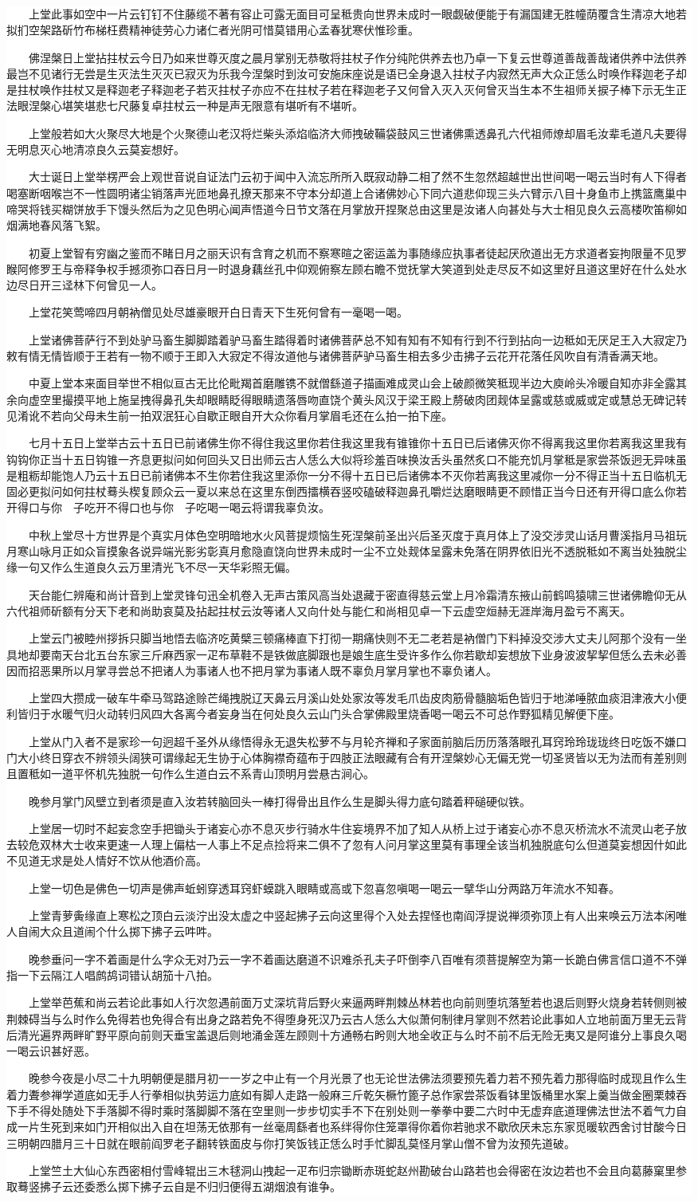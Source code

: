 　　上堂此事如空中一片云钉钉不住藤缆不著有容止可露无面目可呈秪贵向世界未成时一眼觑破便能于有漏国建无胜幢荫覆含生清凉大地若拟扪空架路斫竹布梯枉费精神徒劳心力诸仁者光阴可惜莫错用心孟春犹寒伏惟珍重。

　　佛涅槃日上堂拈拄杖云今日乃如来世尊灭度之晨月掌别无恭敬将拄杖子作分纯陀供养去也乃卓一下复云世尊道善哉善哉诸供养中法供养最岂不见诸行无尝是生灭法生灭灭已寂灭为乐我今涅槃时到汝可安施床座说是语已全身退入拄杖子内寂然无声大众正恁么时唤作释迦老子却是拄杖唤作拄杖又是释迦老子释迦老子若灭拄杖子亦应不在拄杖子若在释迦老子又何曾入灭入灭何曾灭当生本不生祖师关捩子棒下示无生正法眼涅槃心堪笑堪悲七尺藤复卓拄杖云一种是声无限意有堪听有不堪听。

　　上堂般若如大火聚尽大地是个火聚德山老汉将烂柴头添焰临济大师拽破鞴袋鼓风三世诸佛熏透鼻孔六代祖师燎却眉毛汝辈毛道凡夫要得无明息灭心地清凉良久云莫妄想好。

　　大士诞日上堂举楞严会上观世音说自证法门云初于闻中入流忘所所入既寂动静二相了然不生忽然超越世出世间喝一喝云当时有人下得者喝塞断咽喉岂不一性圆明诸尘销落声光匝地鼻孔撩天那来不守本分却道上合诸佛妙心下同六道悲仰现三头六臂示八目十身鱼市上携篮鹰巢中啼哭将钱买糊饼放手下馒头然后为之见色明心闻声悟道今日节文落在月掌放开捏聚总由这里是汝诸人向甚处与大士相见良久云高楼吹笛柳如烟满地春风落飞絮。

　　初夏上堂智有穷幽之鉴而不睹日月之丽天识有含育之机而不察寒暄之密运盖为事随缘应执事者徒起厌欣道出无方求道者妄拘限量不见罗睺阿修罗王与帝释争权手撼须弥口吞日月一时退身藕丝孔中仰观俯察左顾右瞻不觉抚掌大笑道到处走尽反不如这里好且道这里好在什么处水边尽日开三迳林下何曾见一人。

　　上堂花笑莺啼四月朝衲僧见处尽雄豪眼开白日青天下生死何曾有一毫喝一喝。

　　上堂诸佛菩萨行不到处驴马畜生脚脚踏着驴马畜生踏得着时诸佛菩萨总不知有知有不知有行到不行到拈向一边秪如无厌足王入大寂定乃敕有情无情皆顺于王若有一物不顺于王即入大寂定不得汝道他与诸佛菩萨驴马畜生相去多少击拂子云花开花落任风吹自有清香满天地。

　　中夏上堂本来面目举世不相似亘古无比伦毗羯首磨雕镌不就僧繇道子描画难成灵山会上破颜微笑秪现半边大庾岭头冷暖自知亦非全露其余向虚空里撮摸平地上施呈拽得鼻孔失却眼睛眨得眼睛遗落唇吻直饶个黄头风汉于梁王殿上剺破肉团觌体呈露或慈或威或定或慧总无碑记转见淆讹不若向父母未生前一拍双泯狂心自歇正眼自开大众你看月掌眉毛还在么拍一拍下座。

　　七月十五日上堂举古云十五日已前诸佛生你不得住我这里你若住我这里我有锥锥你十五日已后诸佛灭你不得离我这里你若离我这里我有钩钩你正当十五日钩锥一齐息更拟问如何回头又日出师云古人恁么大似将珍羞百味换汝舌头虽然炙口不能充饥月掌秪是家尝茶饭迥无异味虽是粗粝却能饱人乃云十五日已前诸佛本不生你若住我这里添你一分不得十五日已后诸佛本不灭你若离我这里减你一分不得正当十五日临机无固必更拟问如何拄杖蓦头楔复顾众云一夏以来总在这里东倒西擂横吞竖咬磕破释迦鼻孔嚼烂达磨眼睛更不顾惜正当今日还有开得口底么你若开得口与你　子吃开不得口也与你　子吃喝一喝云将谓我辜负汝。

　　中秋上堂尽十方世界是个真实月体色空明暗地水火风菩提烦恼生死涅槃前圣出兴后圣灭度于真月体上了没交涉灵山话月曹溪指月马祖玩月寒山咏月正如众盲摸象各说异端光影劣彰真月愈隐直饶向世界未成时一尘不立处觌体呈露未免落在阴界依旧光不透脱秪如不离当处独脱尘缘一句又作么生道良久云万里清光飞不尽一天华彩照无偏。

　　天台能仁辨庵和尚计音到上堂灵锋句迅全机卷入无声古策风高当处退藏于密直得慈云堂上月冷霜清东掖山前鹤鸣猿啸三世诸佛瞻仰无从六代祖师斫额有分天下老和尚助哀莫及拈起拄杖云汝等诸人又向什处与能仁和尚相见卓一下云虚空烜赫无涯岸海月盈亏不离天。

　　上堂云门被睦州拶拆只脚当地悟去临济吃黄檗三顿痛棒直下打彻一期痛快则不无二老若是衲僧门下料掉没交涉大丈夫儿阿那个没有一坐具地却要南天台北五台东家三斤麻西家一疋布草鞋不是铁做底脚跟也是娘生底生受许多作么你若歇却妄想放下业身波波挈挈但恁么去未必善因而招恶果所以月掌寻尝总不把诸人为事诸人也不把月掌为事诸人既不辜负月掌月掌也不辜负诸人。

　　上堂四大攒成一破车牛牵马驾路途赊芒绳拽脱辽天鼻云月溪山处处家汝等发毛爪齿皮肉筋骨髓脑垢色皆归于地涕唾脓血痰泪津液大小便利皆归于水暖气归火动转归风四大各离今者妄身当在何处良久云山门头合掌佛殿里烧香喝一喝云不可总作野狐精见解便下座。

　　上堂从门入者不是家珍一句迥超千圣外从缘悟得永无退失松萝不与月轮齐禅和子家面前脑后历历落落眼孔耳窍玲玲珑珑终日吃饭不嫌口门大小终日穿衣不辨领头阔狭可谓缘起无生协于心体胸襟奇蕴布于四肢正法眼藏有合有开涅槃妙心无偏无党一切圣贤皆以无为法而有差别则且置秪如一道平怀机先独脱一句作么生道白云不系青山顶明月尝悬古涧心。

　　晚参月掌门风壁立到者须是直入汝若转脑回头一棒打得骨出且作么生是脚头得力底句踏着秤磓硬似铁。

　　上堂居一切时不起妄念空手把锄头于诸妄心亦不息灭步行骑水牛住妄境界不加了知人从桥上过于诸妄心亦不息灭桥流水不流灵山老子放去较危双林大士收来更速一人理上偏枯一人事上不足点捡将来二俱不了忽有人问月掌这里莫有事理全该当机独脱底句么但道莫妄想因什如此不见道无求是处人情好不饮从他酒价高。

　　上堂一切色是佛色一切声是佛声蚯蚓穿透耳窍虾蟆跳入眼睛或高或下忽喜忽嗔喝一喝云一擘华山分两路万年流水不知春。

　　上堂青萝夤缘直上寒松之顶白云淡泞出没太虚之中竖起拂子云向这里得个入处去捏怪也南阎浮提说禅须弥顶上有人出来唤云万法本闲唯人自闹大众且道闹个什么掷下拂子云吽吽。

　　晚参垂问一字不着画是什么字众无对乃云一字不着画达磨道不识难杀孔夫子吓倒李八百唯有须菩提解空为第一长跪白佛言信口道不不弹指一下云隔江人唱鹧鸪词错认胡笳十八拍。

　　上堂举芭蕉和尚云若论此事如人行次忽遇前面万丈深坑背后野火来逼两畔荆棘丛林若也向前则堕坑落堑若也退后则野火烧身若转侧则被荆棘碍当与么时作么免得若也免得合有出身之路若免不得堕身死汉乃云古人恁么大似萧何制律月掌则不然若论此事如人立地前面万里无云背后清光遍界两畔旷野平原向前则天垂宝盖退后则地涌金莲左顾则十方通畅右盻则大地全收正与么时不前不后无险无夷又是阿谁分上事良久喝一喝云识甚好恶。

　　晚参今夜是小尽二十九明朝便是腊月初一一岁之中止有一个月光景了也无论世法佛法须要预先着力若不预先着力那得临时成现且作么生着力聻参禅学道底如无手人行拳相似执劳运力底如有脚人走路一般麻三斤乾矢橛竹篦子总作家尝茶饭看钵里饭桶里水案上羹当做金圈栗棘吞下手不得处随处下手落脚不得时乘时落脚脚不落在空里则一步步切实手不下在别处则一拳拳中要二六时中无虚弃底道理佛法世法不着气力自成一片生死到来如门开相似出入自在坦荡无依那有一丝毫周繇者也系绊得你住笼罩得你着你若驰求不歇欣厌未忘东家觅暖软西舍讨甘酸今日三明朝四腊月三十日就在眼前阎罗老子翻转铁面皮与你打笑饭钱正恁么时手忙脚乱莫怪月掌山僧不曾为汝预先道破。

　　上堂竺土大仙心东西密相付雪峰辊出三木毬洞山拽起一疋布归宗锄断赤斑蛇赵州勘破台山路若也会得密在汝边若也不会且向葛藤窠里参取蓦竖拂子云还委悉么掷下拂子云自是不归归便得五湖烟浪有谁争。
